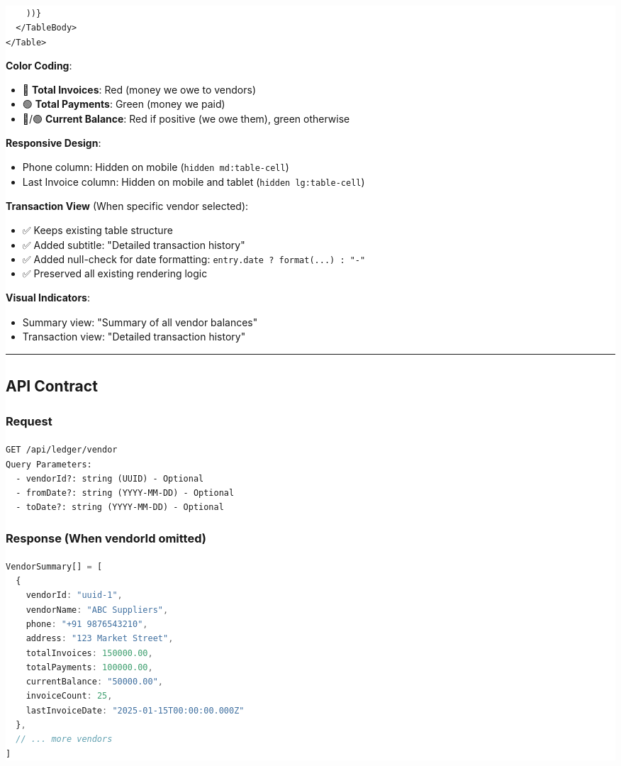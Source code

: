```tsx
    ))}
  </TableBody>
</Table>
```

**Color Coding**:
- 🔴 **Total Invoices**: Red (money we owe to vendors)
- 🟢 **Total Payments**: Green (money we paid)
- 🔴/🟢 **Current Balance**: Red if positive (we owe them), green otherwise

**Responsive Design**:
- Phone column: Hidden on mobile (`hidden md:table-cell`)
- Last Invoice column: Hidden on mobile and tablet (`hidden lg:table-cell`)

**Transaction View** (When specific vendor selected):
- ✅ Keeps existing table structure
- ✅ Added subtitle: "Detailed transaction history"
- ✅ Added null-check for date formatting: `entry.date ? format(...) : "-"`
- ✅ Preserved all existing rendering logic

**Visual Indicators**:
- Summary view: "Summary of all vendor balances"
- Transaction view: "Detailed transaction history"

---

## API Contract

### Request
```
GET /api/ledger/vendor
Query Parameters:
  - vendorId?: string (UUID) - Optional
  - fromDate?: string (YYYY-MM-DD) - Optional
  - toDate?: string (YYYY-MM-DD) - Optional
```

### Response (When vendorId omitted)
```typescript
VendorSummary[] = [
  {
    vendorId: "uuid-1",
    vendorName: "ABC Suppliers",
    phone: "+91 9876543210",
    address: "123 Market Street",
    totalInvoices: 150000.00,
    totalPayments: 100000.00,
    currentBalance: "50000.00",
    invoiceCount: 25,
    lastInvoiceDate: "2025-01-15T00:00:00.000Z"
  },
  // ... more vendors
]
```
